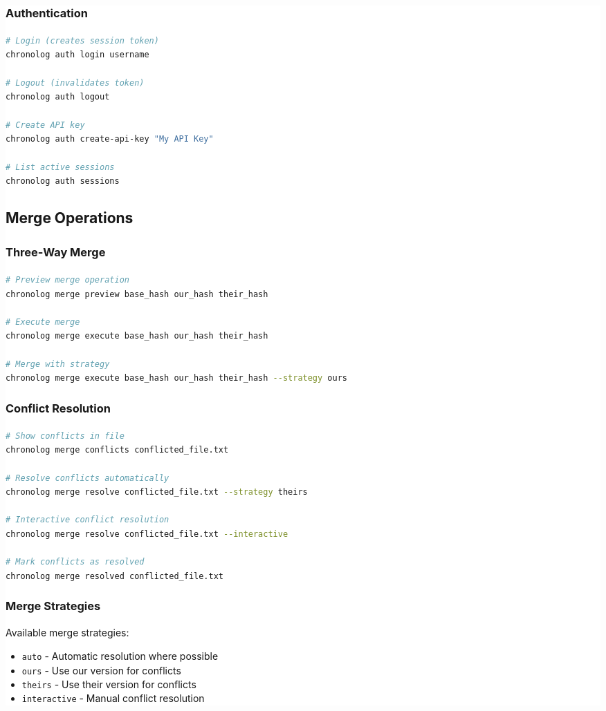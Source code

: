 ### Authentication

```bash
# Login (creates session token)
chronolog auth login username

# Logout (invalidates token)
chronolog auth logout

# Create API key
chronolog auth create-api-key "My API Key"

# List active sessions
chronolog auth sessions
```

## Merge Operations

### Three-Way Merge

```bash
# Preview merge operation
chronolog merge preview base_hash our_hash their_hash

# Execute merge
chronolog merge execute base_hash our_hash their_hash

# Merge with strategy
chronolog merge execute base_hash our_hash their_hash --strategy ours
```

### Conflict Resolution

```bash
# Show conflicts in file
chronolog merge conflicts conflicted_file.txt

# Resolve conflicts automatically
chronolog merge resolve conflicted_file.txt --strategy theirs

# Interactive conflict resolution
chronolog merge resolve conflicted_file.txt --interactive

# Mark conflicts as resolved
chronolog merge resolved conflicted_file.txt
```

### Merge Strategies

Available merge strategies:
- `auto` - Automatic resolution where possible
- `ours` - Use our version for conflicts
- `theirs` - Use their version for conflicts
- `interactive` - Manual conflict resolution
